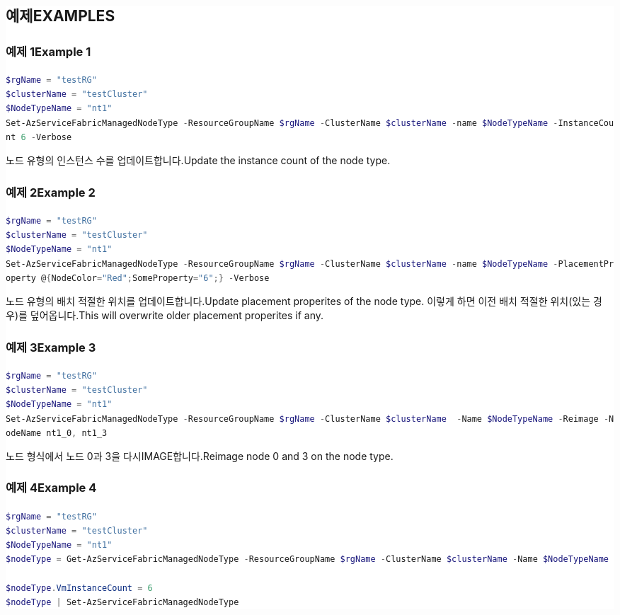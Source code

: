 ## <span data-ttu-id="a041d-116">예제</span><span class="sxs-lookup"><span data-stu-id="a041d-116">EXAMPLES</span></span>

### <span data-ttu-id="a041d-117">예제 1</span><span class="sxs-lookup"><span data-stu-id="a041d-117">Example 1</span></span>
```powershell
$rgName = "testRG"
$clusterName = "testCluster"
$NodeTypeName = "nt1"
Set-AzServiceFabricManagedNodeType -ResourceGroupName $rgName -ClusterName $clusterName -name $NodeTypeName -InstanceCount 6 -Verbose
```

<span data-ttu-id="a041d-118">노드 유형의 인스턴스 수를 업데이트합니다.</span><span class="sxs-lookup"><span data-stu-id="a041d-118">Update the instance count of the node type.</span></span>

### <span data-ttu-id="a041d-119">예제 2</span><span class="sxs-lookup"><span data-stu-id="a041d-119">Example 2</span></span>
```powershell
$rgName = "testRG"
$clusterName = "testCluster"
$NodeTypeName = "nt1"
Set-AzServiceFabricManagedNodeType -ResourceGroupName $rgName -ClusterName $clusterName -name $NodeTypeName -PlacementProperty @{NodeColor="Red";SomeProperty="6";} -Verbose
```

<span data-ttu-id="a041d-120">노드 유형의 배치 적절한 위치를 업데이트합니다.</span><span class="sxs-lookup"><span data-stu-id="a041d-120">Update placement properites of the node type.</span></span> <span data-ttu-id="a041d-121">이렇게 하면 이전 배치 적절한 위치(있는 경우)를 덮어옵니다.</span><span class="sxs-lookup"><span data-stu-id="a041d-121">This will overwrite older placement properites if any.</span></span>

### <span data-ttu-id="a041d-122">예제 3</span><span class="sxs-lookup"><span data-stu-id="a041d-122">Example 3</span></span>
```powershell
$rgName = "testRG"
$clusterName = "testCluster"
$NodeTypeName = "nt1"
Set-AzServiceFabricManagedNodeType -ResourceGroupName $rgName -ClusterName $clusterName  -Name $NodeTypeName -Reimage -NodeName nt1_0, nt1_3
```

<span data-ttu-id="a041d-123">노드 형식에서 노드 0과 3을 다시IMAGE합니다.</span><span class="sxs-lookup"><span data-stu-id="a041d-123">Reimage node 0 and 3 on the node type.</span></span>

### <span data-ttu-id="a041d-124">예제 4</span><span class="sxs-lookup"><span data-stu-id="a041d-124">Example 4</span></span>
```powershell
$rgName = "testRG"
$clusterName = "testCluster"
$NodeTypeName = "nt1"
$nodeType = Get-AzServiceFabricManagedNodeType -ResourceGroupName $rgName -ClusterName $clusterName -Name $NodeTypeName

$nodeType.VmInstanceCount = 6
$nodeType | Set-AzServiceFabricManagedNodeType
```
